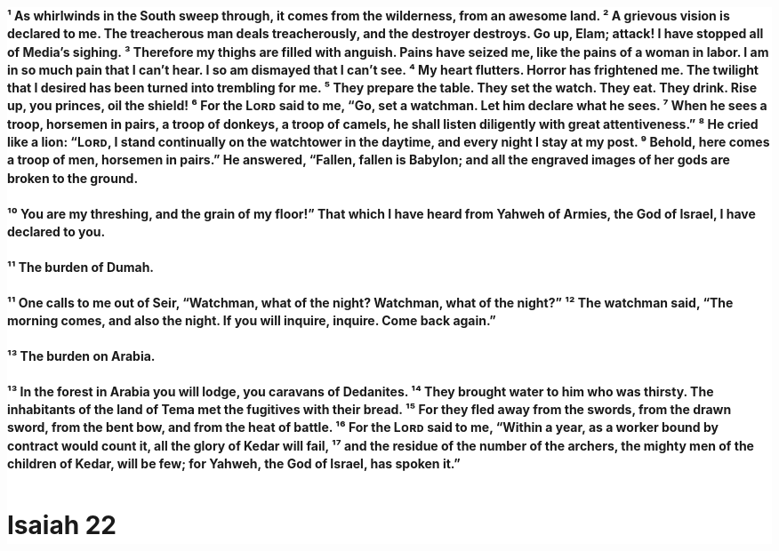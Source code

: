 #### ¹ As whirlwinds in the South sweep through, it comes from the wilderness, from an awesome land. ² A grievous vision is declared to me. The treacherous man deals treacherously, and the destroyer destroys. Go up, Elam; attack! I have stopped all of Media’s sighing. ³ Therefore my thighs are filled with anguish. Pains have seized me, like the pains of a woman in labor. I am in so much pain that I can’t hear. I so am dismayed that I can’t see. ⁴ My heart flutters. Horror has frightened me. The twilight that I desired has been turned into trembling for me. ⁵ They prepare the table. They set the watch. They eat. They drink. Rise up, you princes, oil the shield! ⁶ For the Lᴏʀᴅ said to me, “Go, set a watchman. Let him declare what he sees. ⁷ When he sees a troop, horsemen in pairs, a troop of donkeys, a troop of camels, he shall listen diligently with great attentiveness.” ⁸ He cried like a lion: “Lᴏʀᴅ, I stand continually on the watchtower in the daytime, and every night I stay at my post. ⁹ Behold, here comes a troop of men, horsemen in pairs.” He answered, “Fallen, fallen is Babylon; and all the engraved images of her gods are broken to the ground. 


#### ¹⁰ You are my threshing, and the grain of my floor!” That which I have heard from Yahweh of Armies, the God of Israel, I have declared to you. 


#### ¹¹ The burden of Dumah. 


#### ¹¹ One calls to me out of Seir, “Watchman, what of the night? Watchman, what of the night?” ¹² The watchman said, “The morning comes, and also the night. If you will inquire, inquire. Come back again.” 


#### ¹³ The burden on Arabia. 


#### ¹³ In the forest in Arabia you will lodge, you caravans of Dedanites. ¹⁴ They brought water to him who was thirsty. The inhabitants of the land of Tema met the fugitives with their bread. ¹⁵ For they fled away from the swords, from the drawn sword, from the bent bow, and from the heat of battle. ¹⁶ For the Lᴏʀᴅ said to me, “Within a year, as a worker bound by contract would count it, all the glory of Kedar will fail, ¹⁷ and the residue of the number of the archers, the mighty men of the children of Kedar, will be few; for Yahweh, the God of Israel, has spoken it.” 

# Isaiah 22
